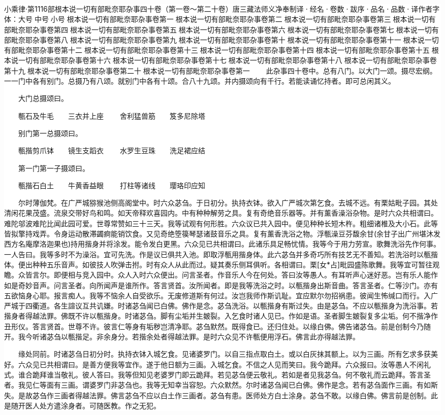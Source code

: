 小乘律·第1116部根本说一切有部毗奈耶杂事四十卷（第一卷～第二十卷）唐三藏法师义净奉制译
· 经名 · 卷数 · 跋序
· 品名 · 品数 · 译作者字体：大号 中号 小号
根本说一切有部毗奈耶杂事卷第一
根本说一切有部毗奈耶杂事卷第二
根本说一切有部毗奈耶杂事卷第三
根本说一切有部毗奈耶杂事卷第四
根本说一切有部毗奈耶杂事卷第五
根本说一切有部毗奈耶杂事卷第六
根本说一切有部毗奈耶杂事卷第七
根本说一切有部毗奈耶杂事卷第八
根本说一切有部毗奈耶杂事卷第九
根本说一切有部毗奈耶杂事卷第十
根本说一切有部毗奈耶杂事卷第十一
根本说一切有部毗奈耶杂事卷第十二
根本说一切有部毗奈耶杂事卷第十三
根本说一切有部毗奈耶杂事卷第十四
根本说一切有部毗奈耶杂事卷第十五
根本说一切有部毗奈耶杂事卷第十六
根本说一切有部毗奈耶杂事卷第十七
根本说一切有部毗奈耶杂事卷第十八
根本说一切有部毗奈耶杂事卷第十九
根本说一切有部毗奈耶杂事卷第二十
根本说一切有部毗奈耶杂事卷第一
　　此杂事四十卷中。总有八门。以大门一颂。摄尽宏纲。一一门中各有别门。总摄乃有八颂。就别门中各有十颂。合八十九颂。并内摄颂向有千行。若能读诵忆持者。即可总闲其义。

　　大门总摄颂曰。

　　甎石及牛毛　　三衣并上座
　　舍利猛兽筋　　笈多尼除塔

　　别门第一总摄颂曰。

　　甎揩剪爪钵　　镜生支蹈衣
　　水罗生豆珠　　洗足裙应结

　　第一门第一子摄颂曰。

　　甎揩石白土　　牛黄香益眼
　　打柱等诸线　　璎珞印应知

　　尔时薄伽梵。在广严城猕猴池侧高阁堂中。时六众苾刍。于日初分。执持衣钵。欲入广严城次第乞食。去城不远。有栗姑毗子园。其处清闲花果茂盛。流泉交带好鸟和鸣。如天帝释欢喜园内。中有种种解劳之具。复有奇绝音乐器等。并有薰香澡浴杂物。是时六众共相谓曰。难陀邬波难陀比闻此园可爱。世尊常赞如三十三天。我等试观有何形胜。六众议已共入园中。便见种种长短木杵。粗细诸椎及大小石。此等皆拟擎持戏弄。令身运动散滞蠲痾能销饮食。又见奇绝箜篌琴瑟诸鼓音乐之具。复有薰香洗浴之物。浮甎澡豆芬馥余甘(余甘子出广州堪沐发西方名庵摩洛迦果也)持用揩身并将涂发。能令发白更黑。六众见已共相谓曰。此诸乐具足畅忧情。我等今于用力劳宣。歌舞洗浴先作何事。一人告曰。我等多时不为澡浴。宜可先洗。作是议已俱共入池。即取浮甎用揩身体。此六苾刍并多奇巧所有技艺无不善知。若洗浴时以甎揩体。便出种种五乐音声。如彼技人吹弹击拊。时有众人从此而过。疑其奏乐侧耳俱听。各相谓曰。栗[女*占]毗园盛陈歌舞。我等宜可暂往观瞻。众皆言尔。即便相与竞入园中。众人入时六众便出。问言圣者。作音乐人今在何处。答曰汝等愚人。有耳听声心迷好恶。岂有乐人能作如是奇妙音声。问言圣者。向所闻声是谁所作。答言贤首。汝所闻者。即是我等洗浴之时。以甎揩身出斯音曲。答言圣者。仁等沙门。亦有五欲恼身心耶。报言痴人。我等不恼余人自受欲乐。无废修道斯有何过。汝岂我师作斯讥耻。宜应默尔勿招祸患。彼闻生怖缄口而行。入广严城于四衢道。各生諠议互共讥嫌。时诸苾刍闻已白佛。佛作是念。苾刍洗浴。以甎揩身有斯过失。由是苾刍。不应以甎揩身为洗浴事。若揩身者得越法罪。佛既不许以甎揩身。时诸苾刍。脚有尘垢并生皴裂。入乞食时诸人见已。作如是语。圣者脚生皴裂复多尘垢。何不揩净作丑形仪。答言贤首。世尊不许。彼言仁等身有垢秽岂清净耶。苾刍默然。既得食已。还归住处。以缘白佛。佛告诸苾刍。前是创制今乃随开。我今听诸苾刍以甎揩足。非余身分。若揩余处者得越法罪。是时六众见不许甎便用浮石。佛言此亦得越法罪。

　　缘处同前。时诸苾刍日初分时。执持衣钵入城乞食。见诸婆罗门。以自三指点取白土。或以白灰抹其额上。以为三画。所有乞求多获美好。六众见已共相谓曰。是善方便我等宜作。遂于他日额为三画。入城乞食。不信之人见而笑曰。我今跪拜。六众报曰。汝等愚人不闲礼式。谁合跪拜谁当敬礼。彼人答曰。我等但知见老婆罗门即云跪拜。若见苾刍便云敬礼。若如是者见我苾刍。何不敬礼而云跪拜。答言圣者。我见仁等面有三画。谓婆罗门非苾刍也。我等无知幸当容恕。六众默然。尔时诸苾刍闻已白佛。佛作是念。若有苾刍面作三画。有如斯失。是故苾刍作三画者得越法罪。佛言苾刍不应以白土作三画者。苾刍有患。医师处方白土涂身。苾刍不敢。以缘白佛。佛言前是创制。此是随开医人处方遣涂身者。可随医教。作之无犯。
